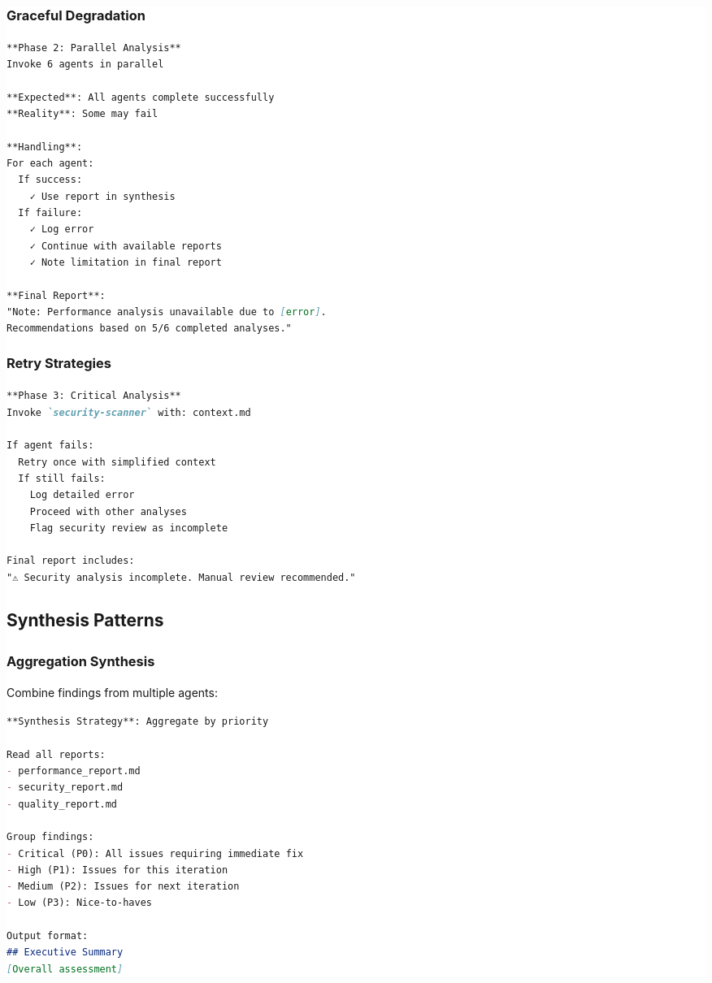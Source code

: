 ### Graceful Degradation

```markdown
**Phase 2: Parallel Analysis**
Invoke 6 agents in parallel

**Expected**: All agents complete successfully
**Reality**: Some may fail

**Handling**:
For each agent:
  If success:
    ✓ Use report in synthesis
  If failure:
    ✓ Log error
    ✓ Continue with available reports
    ✓ Note limitation in final report

**Final Report**:
"Note: Performance analysis unavailable due to [error].
Recommendations based on 5/6 completed analyses."
```

### Retry Strategies

```markdown
**Phase 3: Critical Analysis**
Invoke `security-scanner` with: context.md

If agent fails:
  Retry once with simplified context
  If still fails:
    Log detailed error
    Proceed with other analyses
    Flag security review as incomplete

Final report includes:
"⚠️ Security analysis incomplete. Manual review recommended."
```

## Synthesis Patterns

### Aggregation Synthesis

Combine findings from multiple agents:

```markdown
**Synthesis Strategy**: Aggregate by priority

Read all reports:
- performance_report.md
- security_report.md
- quality_report.md

Group findings:
- Critical (P0): All issues requiring immediate fix
- High (P1): Issues for this iteration
- Medium (P2): Issues for next iteration
- Low (P3): Nice-to-haves

Output format:
## Executive Summary
[Overall assessment]

```